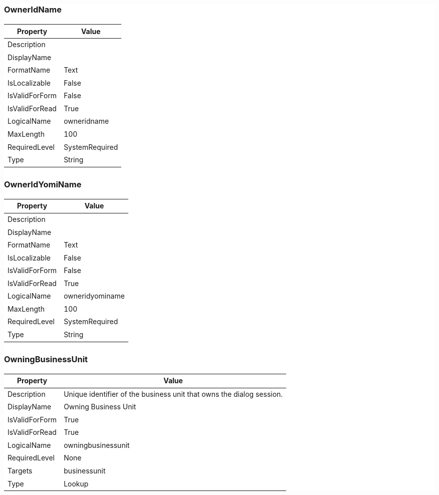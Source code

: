 
### <a name="BKMK_OwnerIdName"></a> OwnerIdName

|Property|Value|
|--------|-----|
|Description||
|DisplayName||
|FormatName|Text|
|IsLocalizable|False|
|IsValidForForm|False|
|IsValidForRead|True|
|LogicalName|owneridname|
|MaxLength|100|
|RequiredLevel|SystemRequired|
|Type|String|


### <a name="BKMK_OwnerIdYomiName"></a> OwnerIdYomiName

|Property|Value|
|--------|-----|
|Description||
|DisplayName||
|FormatName|Text|
|IsLocalizable|False|
|IsValidForForm|False|
|IsValidForRead|True|
|LogicalName|owneridyominame|
|MaxLength|100|
|RequiredLevel|SystemRequired|
|Type|String|


### <a name="BKMK_OwningBusinessUnit"></a> OwningBusinessUnit

|Property|Value|
|--------|-----|
|Description|Unique identifier of the business unit that owns the dialog session.|
|DisplayName|Owning Business Unit|
|IsValidForForm|True|
|IsValidForRead|True|
|LogicalName|owningbusinessunit|
|RequiredLevel|None|
|Targets|businessunit|
|Type|Lookup|